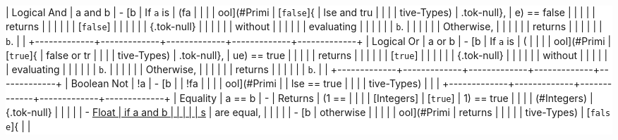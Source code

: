 | Logical And |     a and b | - [b        | If `a` is   |     (fa     |
|             |             | ool](#Primi | [`false`]{  | lse and tru |
|             |             | tive-Types) | .tok-null}, | e) == false |
|             |             |             | returns     |             |
|             |             |             | [`false`]   |             |
|             |             |             | {.tok-null} |             |
|             |             |             | without     |             |
|             |             |             | evaluating  |             |
|             |             |             | `b`.        |             |
|             |             |             | Otherwise,  |             |
|             |             |             | returns     |             |
|             |             |             | `b`.        |             |
+-------------+-------------+-------------+-------------+-------------+
| Logical Or  |     a or b  | - [b        | If `a` is   |     (       |
|             |             | ool](#Primi | [`true`]{   | false or tr |
|             |             | tive-Types) | .tok-null}, | ue) == true |
|             |             |             | returns     |             |
|             |             |             | [`true`]    |             |
|             |             |             | {.tok-null} |             |
|             |             |             | without     |             |
|             |             |             | evaluating  |             |
|             |             |             | `b`.        |             |
|             |             |             | Otherwise,  |             |
|             |             |             | returns     |             |
|             |             |             | `b`.        |             |
+-------------+-------------+-------------+-------------+-------------+
| Boolean Not |     !a      | - [b        |             |     !fa     |
|             |             | ool](#Primi |             | lse == true |
|             |             | tive-Types) |             |             |
+-------------+-------------+-------------+-------------+-------------+
| Equality    |     a == b  | -           | Returns     |     (1 ==   |
|             |             |  [Integers] | [`true`]    |  1) == true |
|             |             | (#Integers) | {.tok-null} |             |
|             |             | - [Float    | if a and b  |             |
|             |             | s](#Floats) | are equal,  |             |
|             |             | - [b        | otherwise   |             |
|             |             | ool](#Primi | returns     |             |
|             |             | tive-Types) | [`false`]{  |             |